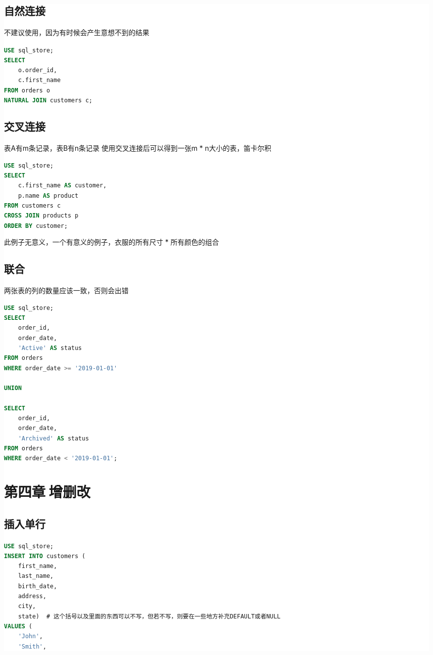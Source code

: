 ## 自然连接
不建议使用，因为有时候会产生意想不到的结果
```sql
USE sql_store;
SELECT 
	o.order_id,
    c.first_name
FROM orders o
NATURAL JOIN customers c;
```

## 交叉连接
表A有m条记录，表B有n条记录
使用交叉连接后可以得到一张m * n大小的表，笛卡尔积
```sql
USE sql_store;
SELECT 
    c.first_name AS customer,
    p.name AS product
FROM customers c
CROSS JOIN products p
ORDER BY customer;
```
此例子无意义，一个有意义的例子，衣服的所有尺寸 * 所有颜色的组合

## 联合
两张表的列的数量应该一致，否则会出错
```sql
USE sql_store;
SELECT 
	order_id,
    order_date,
    'Active' AS status
FROM orders
WHERE order_date >= '2019-01-01'

UNION

SELECT 
	order_id,
    order_date,
    'Archived' AS status
FROM orders
WHERE order_date < '2019-01-01';
```

# 第四章 增删改

## 插入单行
```sql
USE sql_store;
INSERT INTO customers (
	first_name,
    last_name,
    birth_date,
    address,
    city,
    state)	# 这个括号以及里面的东西可以不写，但若不写，则要在一些地方补充DEFAULT或者NULL
VALUES (
    'John',
    'Smith',
```